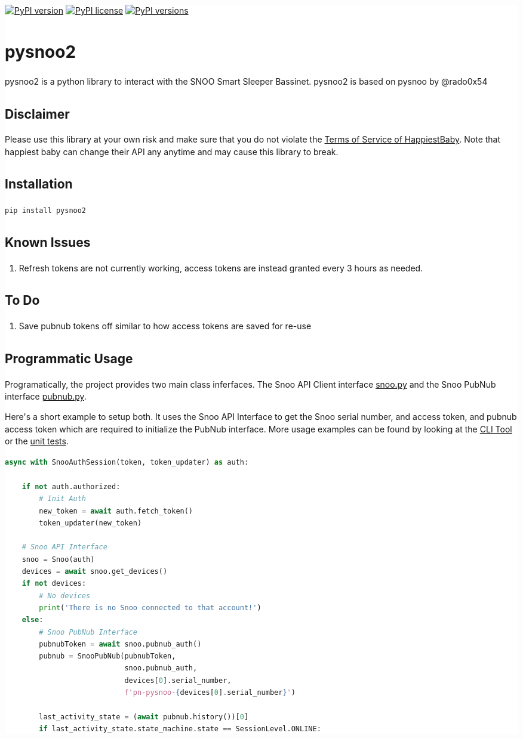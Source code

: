 [![PyPI version](https://badge.fury.io/py/pysnoo2.svg)](https://pypi.python.org/pypi/pysnoo2)
[![PyPI license](https://img.shields.io/pypi/l/pysnoo2)](https://pypi.python.org/pypi/pysnoo2)
[![PyPI versions](https://img.shields.io/pypi/pyversions/pysnoo2)](https://pypi.python.org/pypi/pysnoo2)
# pysnoo2
pysnoo2 is a python library to interact with the SNOO Smart Sleeper Bassinet. pysnoo2 is based on pysnoo by @rado0x54

## Disclaimer
Please use this library at your own risk and make sure that you do not violate the
[Terms of Service of HappiestBaby](https://www.happiestbaby.com/pages/terms-of-service). Note that happiest baby can change their API any anytime and may cause this library to break.

## Installation
```shell
pip install pysnoo2
```

## Known Issues
1. Refresh tokens are not currently working, access tokens are instead granted every 3 hours as needed.

## To Do
1. Save pubnub tokens off similar to how access tokens are saved for re-use

## Programmatic Usage
Programatically, the project provides two main class inferfaces. The Snoo API Client interface
[snoo.py](https://github.com/rado0x54/pysnoo/blob/master/pysnoo/snoo.py) and the Snoo PubNub 
interface [pubnub.py](https://github.com/rado0x54/pysnoo/blob/master/pysnoo/pubnub.py).

Here's a short example to setup both. It uses the Snoo API Interface to get the Snoo serial number,
and access token, and pubnub access token which are required to initialize the PubNub interface. More usage examples can be
found by looking at the [CLI Tool](https://github.com/rado0x54/pysnoo/blob/master/scripts/snoo) or
the [unit tests](https://github.com/rado0x54/pysnoo/tree/master/tests).

```python
async with SnooAuthSession(token, token_updater) as auth:

    if not auth.authorized:
        # Init Auth
        new_token = await auth.fetch_token()
        token_updater(new_token)

    # Snoo API Interface
    snoo = Snoo(auth)
    devices = await snoo.get_devices()
    if not devices:
        # No devices
        print('There is no Snoo connected to that account!')
    else:
        # Snoo PubNub Interface
        pubnubToken = await snoo.pubnub_auth()
        pubnub = SnooPubNub(pubnubToken,
                            snoo.pubnub_auth,
                            devices[0].serial_number,
                            f'pn-pysnoo-{devices[0].serial_number}')
    
        last_activity_state = (await pubnub.history())[0]
        if last_activity_state.state_machine.state == SessionLevel.ONLINE:
```